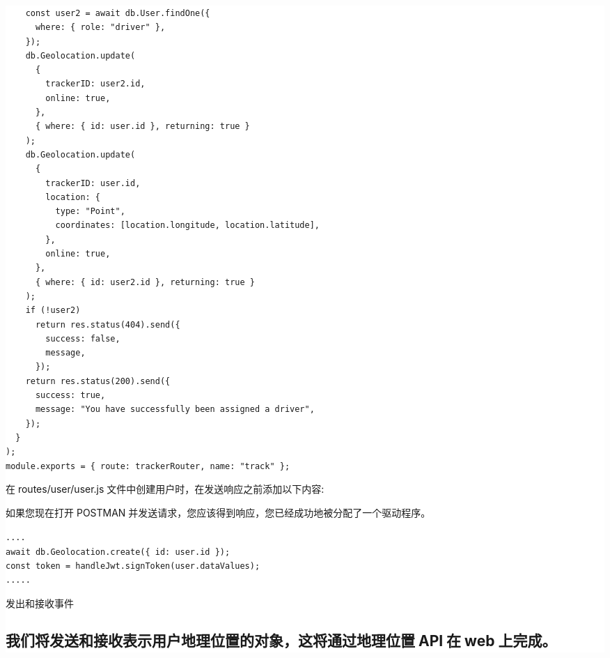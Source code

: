```
    const user2 = await db.User.findOne({
      where: { role: "driver" },
    });
    db.Geolocation.update(
      {
        trackerID: user2.id,
        online: true,
      },
      { where: { id: user.id }, returning: true }
    );
    db.Geolocation.update(
      {
        trackerID: user.id,
        location: {
          type: "Point",
          coordinates: [location.longitude, location.latitude],
        },
        online: true,
      },
      { where: { id: user2.id }, returning: true }
    );
    if (!user2)
      return res.status(404).send({
        success: false,
        message,
      });
    return res.status(200).send({
      success: true,
      message: "You have successfully been assigned a driver",
    });
  }
);
module.exports = { route: trackerRouter, name: "track" };

```

在 routes/user/user.js 文件中创建用户时，在发送响应之前添加以下内容:

如果您现在打开 POSTMAN 并发送请求，您应该得到响应，您已经成功地被分配了一个驱动程序。

```
....
await db.Geolocation.create({ id: user.id });
const token = handleJwt.signToken(user.dataValues);
.....

```

发出和接收事件

## 我们将发送和接收表示用户地理位置的对象，这将通过地理位置 API 在 web 上完成。
